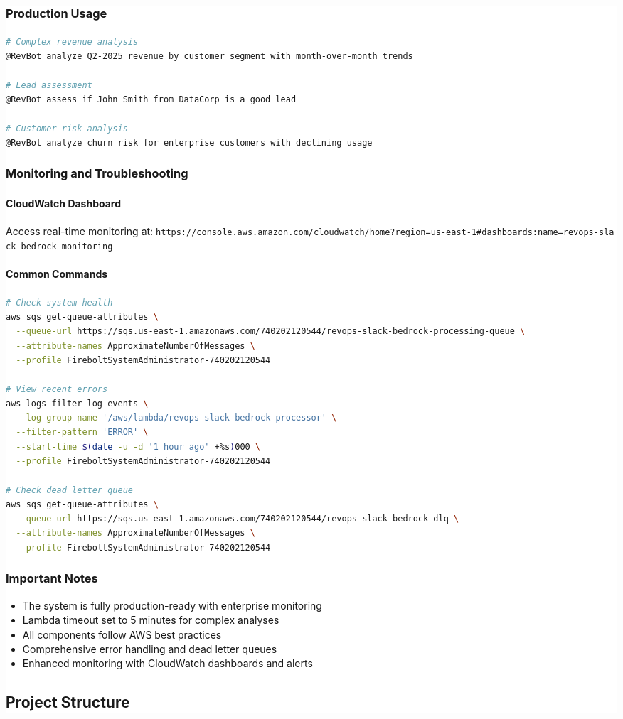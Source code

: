 ### Production Usage
```bash
# Complex revenue analysis
@RevBot analyze Q2-2025 revenue by customer segment with month-over-month trends

# Lead assessment
@RevBot assess if John Smith from DataCorp is a good lead

# Customer risk analysis
@RevBot analyze churn risk for enterprise customers with declining usage
```

### Monitoring and Troubleshooting

#### CloudWatch Dashboard
Access real-time monitoring at:
`https://console.aws.amazon.com/cloudwatch/home?region=us-east-1#dashboards:name=revops-slack-bedrock-monitoring`

#### Common Commands
```bash
# Check system health
aws sqs get-queue-attributes \
  --queue-url https://sqs.us-east-1.amazonaws.com/740202120544/revops-slack-bedrock-processing-queue \
  --attribute-names ApproximateNumberOfMessages \
  --profile FireboltSystemAdministrator-740202120544

# View recent errors
aws logs filter-log-events \
  --log-group-name '/aws/lambda/revops-slack-bedrock-processor' \
  --filter-pattern 'ERROR' \
  --start-time $(date -u -d '1 hour ago' +%s)000 \
  --profile FireboltSystemAdministrator-740202120544

# Check dead letter queue
aws sqs get-queue-attributes \
  --queue-url https://sqs.us-east-1.amazonaws.com/740202120544/revops-slack-bedrock-dlq \
  --attribute-names ApproximateNumberOfMessages \
  --profile FireboltSystemAdministrator-740202120544
```

### Important Notes
- The system is fully production-ready with enterprise monitoring
- Lambda timeout set to 5 minutes for complex analyses
- All components follow AWS best practices
- Comprehensive error handling and dead letter queues
- Enhanced monitoring with CloudWatch dashboards and alerts

## Project Structure
